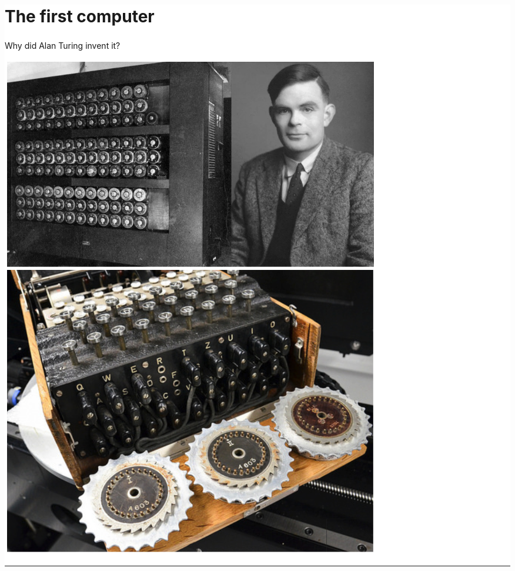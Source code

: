 
# **The first computer**

Why did Alan Turing invent it?

![bg right w:85%](images/theFirstComputerAlanTuringAndEnigmaMachine.png)

---
